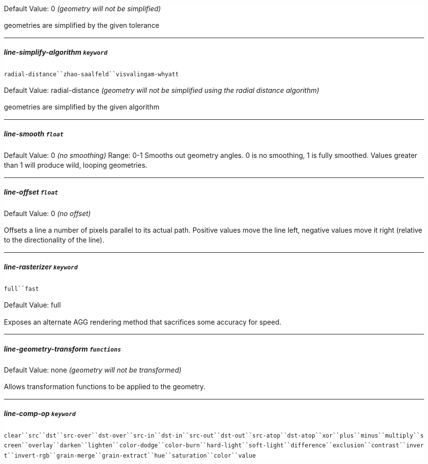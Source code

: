 
Default Value: 0
_(geometry will not be simplified)_

geometries are simplified by the given tolerance
* * *

##### line-simplify-algorithm `keyword`
`radial-distance``zhao-saalfeld``visvalingam-whyatt`

Default Value: radial-distance
_(geometry will not be simplified using the radial distance algorithm)_

geometries are simplified by the given algorithm
* * *

##### line-smooth `float`


Default Value: 0
_(no smoothing)_
Range: 0-1
Smooths out geometry angles. 0 is no smoothing, 1 is fully smoothed. Values greater than 1 will produce wild, looping geometries.
* * *

##### line-offset `float`


Default Value: 0
_(no offset)_

Offsets a line a number of pixels parallel to its actual path. Positive values move the line left, negative values move it right (relative to the directionality of the line).
* * *

##### line-rasterizer `keyword`
`full``fast`

Default Value: full


Exposes an alternate AGG rendering method that sacrifices some accuracy for speed.
* * *

##### line-geometry-transform `functions`


Default Value: none
_(geometry will not be transformed)_

Allows transformation functions to be applied to the geometry.
* * *

##### line-comp-op `keyword`
`clear``src``dst``src-over``dst-over``src-in``dst-in``src-out``dst-out``src-atop``dst-atop``xor``plus``minus``multiply``screen``overlay``darken``lighten``color-dodge``color-burn``hard-light``soft-light``difference``exclusion``contrast``invert``invert-rgb``grain-merge``grain-extract``hue``saturation``color``value`
